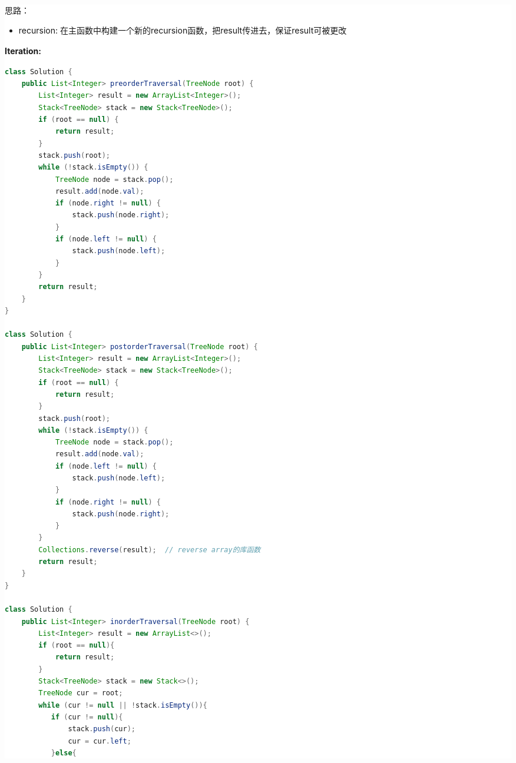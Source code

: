 思路：

- recursion: 在主函数中构建一个新的recursion函数，把result传进去，保证result可被更改

**Iteration:**

``````java
class Solution {
    public List<Integer> preorderTraversal(TreeNode root) {
        List<Integer> result = new ArrayList<Integer>();
        Stack<TreeNode> stack = new Stack<TreeNode>();
        if (root == null) {
            return result;
        }
        stack.push(root);
        while (!stack.isEmpty()) {
            TreeNode node = stack.pop();
            result.add(node.val);
            if (node.right != null) {
                stack.push(node.right);
            }
            if (node.left != null) {
                stack.push(node.left);
            }
        }
        return result;
    }
}

class Solution {
    public List<Integer> postorderTraversal(TreeNode root) {
        List<Integer> result = new ArrayList<Integer>();
        Stack<TreeNode> stack = new Stack<TreeNode>();
        if (root == null) {
            return result;
        }
        stack.push(root);
        while (!stack.isEmpty()) {
            TreeNode node = stack.pop();
            result.add(node.val);
            if (node.left != null) {
                stack.push(node.left);
            }
            if (node.right != null) {
                stack.push(node.right);
            }
        }
        Collections.reverse(result);  // reverse array的库函数
        return result;
    }
}

class Solution {
    public List<Integer> inorderTraversal(TreeNode root) {
        List<Integer> result = new ArrayList<>();
        if (root == null){
            return result;
        }
        Stack<TreeNode> stack = new Stack<>();
        TreeNode cur = root;
        while (cur != null || !stack.isEmpty()){
           if (cur != null){
               stack.push(cur);
               cur = cur.left;
           }else{
``````